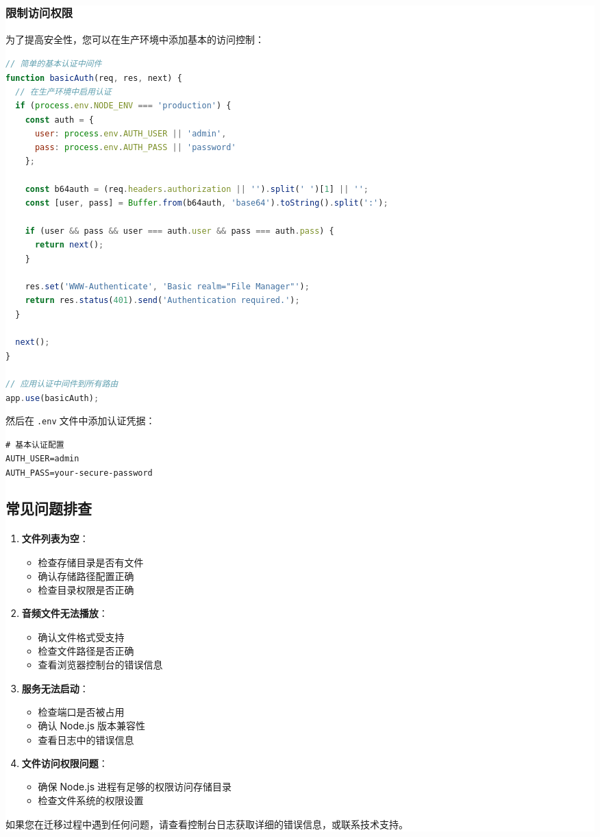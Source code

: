 ### 限制访问权限

为了提高安全性，您可以在生产环境中添加基本的访问控制：

```javascript
// 简单的基本认证中间件
function basicAuth(req, res, next) {
  // 在生产环境中启用认证
  if (process.env.NODE_ENV === 'production') {
    const auth = {
      user: process.env.AUTH_USER || 'admin',
      pass: process.env.AUTH_PASS || 'password'
    };
    
    const b64auth = (req.headers.authorization || '').split(' ')[1] || '';
    const [user, pass] = Buffer.from(b64auth, 'base64').toString().split(':');
    
    if (user && pass && user === auth.user && pass === auth.pass) {
      return next();
    }
    
    res.set('WWW-Authenticate', 'Basic realm="File Manager"');
    return res.status(401).send('Authentication required.');
  }
  
  next();
}

// 应用认证中间件到所有路由
app.use(basicAuth);
```

然后在 `.env` 文件中添加认证凭据：

```env
# 基本认证配置
AUTH_USER=admin
AUTH_PASS=your-secure-password
```

## 常见问题排查

1. **文件列表为空**：
   - 检查存储目录是否有文件
   - 确认存储路径配置正确
   - 检查目录权限是否正确

2. **音频文件无法播放**：
   - 确认文件格式受支持
   - 检查文件路径是否正确
   - 查看浏览器控制台的错误信息

3. **服务无法启动**：
   - 检查端口是否被占用
   - 确认 Node.js 版本兼容性
   - 查看日志中的错误信息

4. **文件访问权限问题**：
   - 确保 Node.js 进程有足够的权限访问存储目录
   - 检查文件系统的权限设置

如果您在迁移过程中遇到任何问题，请查看控制台日志获取详细的错误信息，或联系技术支持。